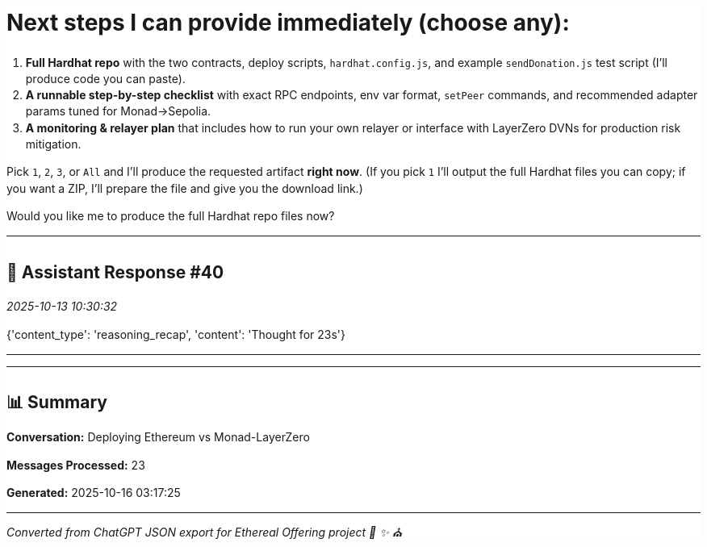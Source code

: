 
# Next steps I can provide immediately (choose any):
1. **Full Hardhat repo** with the two contracts, deploy scripts, `hardhat.config.js`, and example `sendDonation.js` test script (I’ll produce code you can paste).  
2. **A runnable step-by-step checklist** with exact RPC endpoints, env var format, `setPeer` commands, and recommended adapter params tuned for Monad→Sepolia.  
3. **A monitoring & relayer plan** that includes how to run your own relayer or interface with LayerZero DVNs for production risk mitigation.  

Pick `1`, `2`, `3`, or `All` and I’ll produce the requested artifact **right now**. (If you pick `1` I’ll output the full Hardhat files you can copy; if you want a ZIP, I’ll prepare the file and give you the download link.)  

Would you like me to produce the full Hardhat repo files now?

---

## 🤖 Assistant Response #40

*2025-10-13 10:30:32*

{'content_type': 'reasoning_recap', 'content': 'Thought for 23s'}

---


---

## 📊 Summary

**Conversation:** Deploying Ethereum vs Monad-LayerZero

**Messages Processed:** 23

**Generated:** 2025-10-16 03:17:25

---

*Converted from ChatGPT JSON export for Ethereal Offering project*
*🍄 ✨ ⛪*
